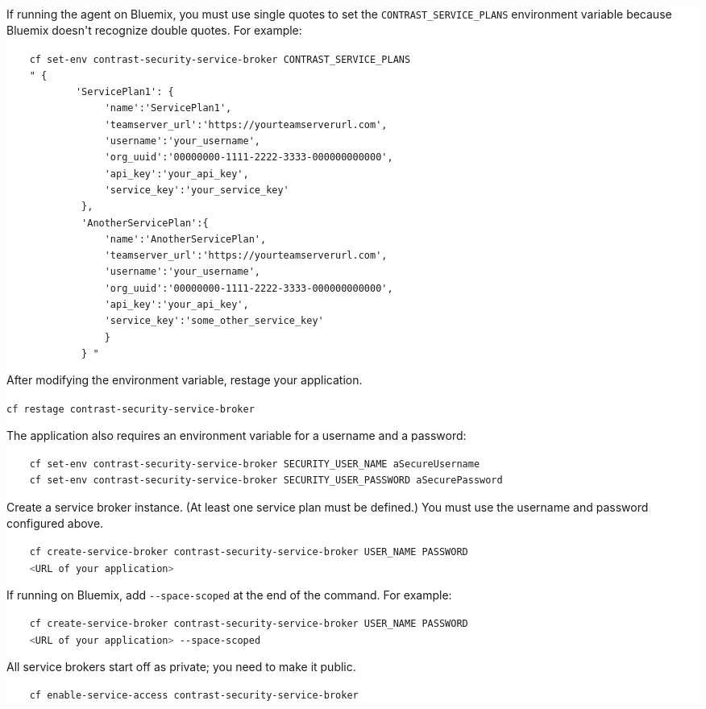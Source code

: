 If running the agent on Bluemix, you must use single quotes to set the ```CONTRAST_SERVICE_PLANS``` environment variable because Bluemix doesn't recognize double quotes. For example:


```
    cf set-env contrast-security-service-broker CONTRAST_SERVICE_PLANS
    " {
            'ServicePlan1': {
                 'name':'ServicePlan1',
                 'teamserver_url':'https://yourteamserverurl.com',
                 'username':'your_username',
                 'org_uuid':'00000000-1111-2222-3333-000000000000',
                 'api_key':'your_api_key',
                 'service_key':'your_service_key'
             },
             'AnotherServicePlan':{
                 'name':'AnotherServicePlan',
                 'teamserver_url':'https://yourteamserverurl.com',
                 'username':'your_username',
                 'org_uuid':'00000000-1111-2222-3333-000000000000',
                 'api_key':'your_api_key',
                 'service_key':'some_other_service_key'
                 }
             } "
```

After modifying the environment variable, restage your application.

```
cf restage contrast-security-service-broker
```

The application also requires an environment variable for a username and a password:

```bash
    cf set-env contrast-security-service-broker SECURITY_USER_NAME aSecureUsername
    cf set-env contrast-security-service-broker SECURITY_USER_PASSWORD aSecurePassword
```

Create a service broker instance. (At least one service plan must be defined.) You must use the username and password configured above.

```bash
    cf create-service-broker contrast-security-service-broker USER_NAME PASSWORD
    <URL of your application>
```

If running on Bluemix, add ```--space-scoped``` at the end of the command. For example:

```bash
    cf create-service-broker contrast-security-service-broker USER_NAME PASSWORD
    <URL of your application> --space-scoped
```

All service brokers start off as private; you need to make it public.

```bash
    cf enable-service-access contrast-security-service-broker
```
